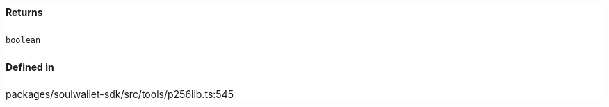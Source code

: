 #### Returns

`boolean`

#### Defined in

[packages/soulwallet-sdk/src/tools/p256lib.ts:545](https://github.com/SoulWallet/soulwalletlib/blob/32f4da1/packages/soulwallet-sdk/src/tools/p256lib.ts#L545)
